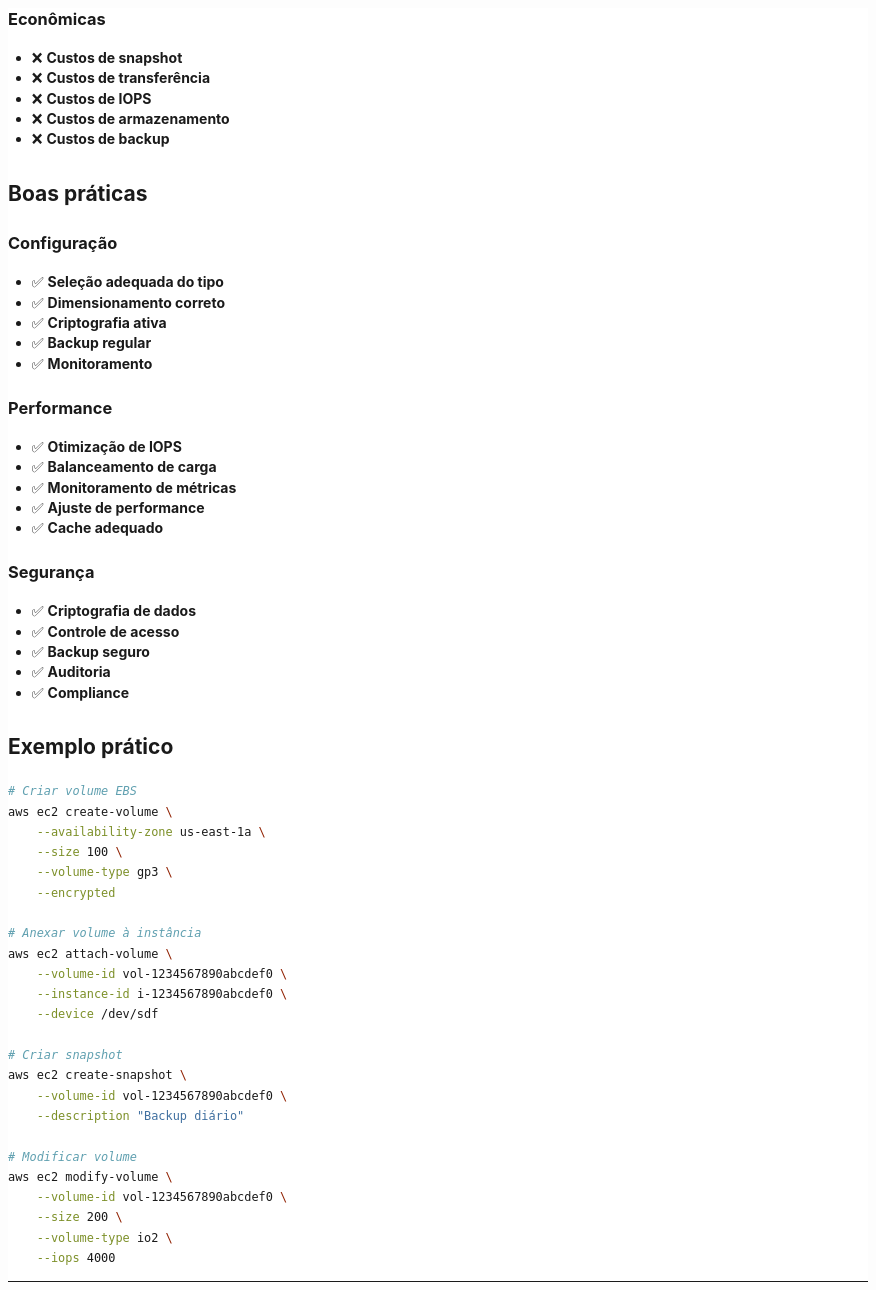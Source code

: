 ### Econômicas
- ❌ **Custos de snapshot**
- ❌ **Custos de transferência**
- ❌ **Custos de IOPS**
- ❌ **Custos de armazenamento**
- ❌ **Custos de backup**

## Boas práticas

### Configuração
- ✅ **Seleção adequada do tipo**
- ✅ **Dimensionamento correto**
- ✅ **Criptografia ativa**
- ✅ **Backup regular**
- ✅ **Monitoramento**

### Performance
- ✅ **Otimização de IOPS**
- ✅ **Balanceamento de carga**
- ✅ **Monitoramento de métricas**
- ✅ **Ajuste de performance**
- ✅ **Cache adequado**

### Segurança
- ✅ **Criptografia de dados**
- ✅ **Controle de acesso**
- ✅ **Backup seguro**
- ✅ **Auditoria**
- ✅ **Compliance**

## Exemplo prático

```bash
# Criar volume EBS
aws ec2 create-volume \
    --availability-zone us-east-1a \
    --size 100 \
    --volume-type gp3 \
    --encrypted

# Anexar volume à instância
aws ec2 attach-volume \
    --volume-id vol-1234567890abcdef0 \
    --instance-id i-1234567890abcdef0 \
    --device /dev/sdf

# Criar snapshot
aws ec2 create-snapshot \
    --volume-id vol-1234567890abcdef0 \
    --description "Backup diário"

# Modificar volume
aws ec2 modify-volume \
    --volume-id vol-1234567890abcdef0 \
    --size 200 \
    --volume-type io2 \
    --iops 4000
```

---